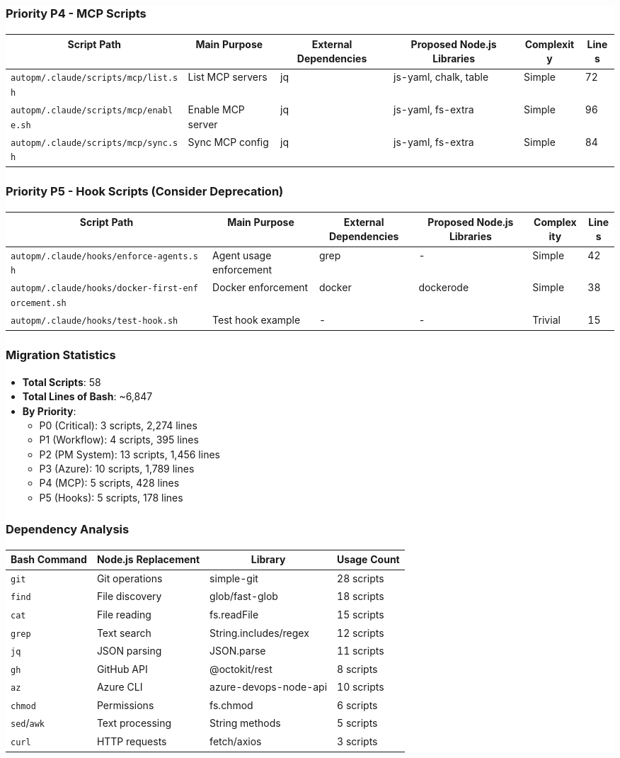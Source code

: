 ### Priority P4 - MCP Scripts

| Script Path | Main Purpose | External Dependencies | Proposed Node.js Libraries | Complexity | Lines |
|-------------|--------------|----------------------|---------------------------|------------|-------|
| `autopm/.claude/scripts/mcp/list.sh` | List MCP servers | jq | js-yaml, chalk, table | Simple | 72 |
| `autopm/.claude/scripts/mcp/enable.sh` | Enable MCP server | jq | js-yaml, fs-extra | Simple | 96 |
| `autopm/.claude/scripts/mcp/sync.sh` | Sync MCP config | jq | js-yaml, fs-extra | Simple | 84 |

### Priority P5 - Hook Scripts (Consider Deprecation)

| Script Path | Main Purpose | External Dependencies | Proposed Node.js Libraries | Complexity | Lines |
|-------------|--------------|----------------------|---------------------------|------------|-------|
| `autopm/.claude/hooks/enforce-agents.sh` | Agent usage enforcement | grep | - | Simple | 42 |
| `autopm/.claude/hooks/docker-first-enforcement.sh` | Docker enforcement | docker | dockerode | Simple | 38 |
| `autopm/.claude/hooks/test-hook.sh` | Test hook example | - | - | Trivial | 15 |

### Migration Statistics

- **Total Scripts**: 58
- **Total Lines of Bash**: ~6,847
- **By Priority**:
  - P0 (Critical): 3 scripts, 2,274 lines
  - P1 (Workflow): 4 scripts, 395 lines
  - P2 (PM System): 13 scripts, 1,456 lines
  - P3 (Azure): 10 scripts, 1,789 lines
  - P4 (MCP): 5 scripts, 428 lines
  - P5 (Hooks): 5 scripts, 178 lines

### Dependency Analysis

| Bash Command | Node.js Replacement | Library | Usage Count |
|--------------|-------------------|---------|-------------|
| `git` | Git operations | simple-git | 28 scripts |
| `find` | File discovery | glob/fast-glob | 18 scripts |
| `cat` | File reading | fs.readFile | 15 scripts |
| `grep` | Text search | String.includes/regex | 12 scripts |
| `jq` | JSON parsing | JSON.parse | 11 scripts |
| `gh` | GitHub API | @octokit/rest | 8 scripts |
| `az` | Azure CLI | azure-devops-node-api | 10 scripts |
| `chmod` | Permissions | fs.chmod | 6 scripts |
| `sed`/`awk` | Text processing | String methods | 5 scripts |
| `curl` | HTTP requests | fetch/axios | 3 scripts |
